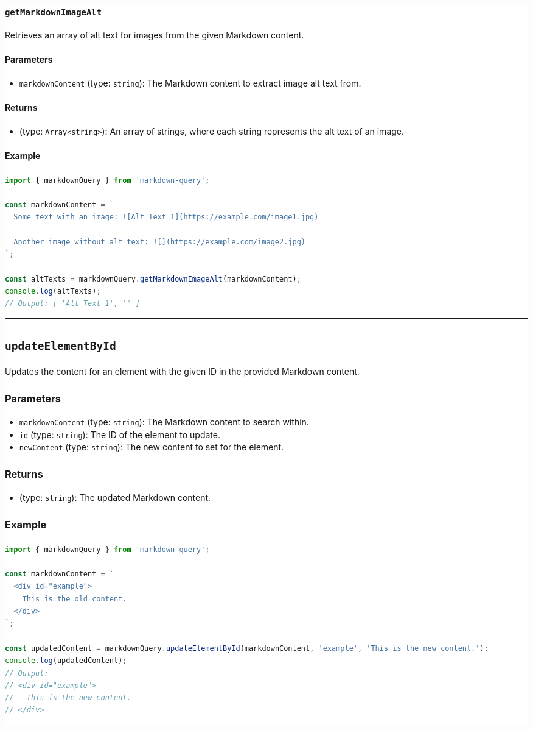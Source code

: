 
### `getMarkdownImageAlt`

Retrieves an array of alt text for images from the given Markdown content.

#### Parameters

- `markdownContent` (type: `string`): The Markdown content to extract image alt text from.

#### Returns

- (type: `Array<string>`): An array of strings, where each string represents the alt text of an image.

#### Example

```typescript
import { markdownQuery } from 'markdown-query';

const markdownContent = `
  Some text with an image: ![Alt Text 1](https://example.com/image1.jpg)

  Another image without alt text: ![](https://example.com/image2.jpg)
`;

const altTexts = markdownQuery.getMarkdownImageAlt(markdownContent);
console.log(altTexts);
// Output: [ 'Alt Text 1', '' ]
```

---

## `updateElementById`

Updates the content for an element with the given ID in the provided Markdown content.

### Parameters

- `markdownContent` (type: `string`): The Markdown content to search within.
- `id` (type: `string`): The ID of the element to update.
- `newContent` (type: `string`): The new content to set for the element.

### Returns

- (type: `string`): The updated Markdown content.

### Example

```typescript
import { markdownQuery } from 'markdown-query';

const markdownContent = `
  <div id="example">
    This is the old content.
  </div>
`;

const updatedContent = markdownQuery.updateElementById(markdownContent, 'example', 'This is the new content.');
console.log(updatedContent);
// Output:
// <div id="example">
//   This is the new content.
// </div>
```

---